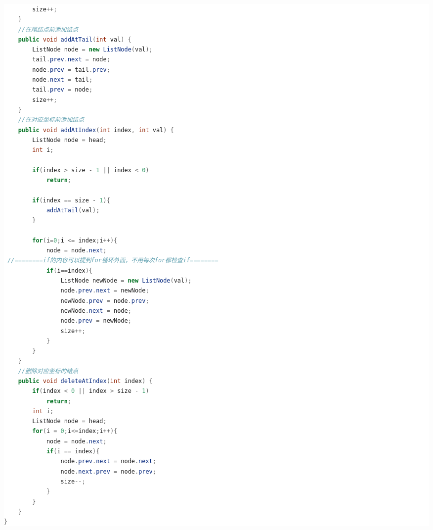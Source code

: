 ```java
        size++;
    }
    //在尾结点前添加结点
    public void addAtTail(int val) {
        ListNode node = new ListNode(val);
        tail.prev.next = node;
        node.prev = tail.prev;
        node.next = tail;
        tail.prev = node;
        size++;
    }
    //在对应坐标前添加结点
    public void addAtIndex(int index, int val) {
        ListNode node = head;
        int i;

        if(index > size - 1 || index < 0)
            return;

        if(index == size - 1){
            addAtTail(val);
        }

        for(i=0;i <= index;i++){
            node = node.next;
 //========if的内容可以提到for循环外面，不用每次for都检查if========
            if(i==index){
                ListNode newNode = new ListNode(val);
                node.prev.next = newNode;
                newNode.prev = node.prev;
                newNode.next = node;
                node.prev = newNode;
                size++;
            }
        }
    }
    //删除对应坐标的结点
    public void deleteAtIndex(int index) {
        if(index < 0 || index > size - 1)
            return;
        int i;
        ListNode node = head;
        for(i = 0;i<=index;i++){
            node = node.next;
            if(i == index){
                node.prev.next = node.next;
                node.next.prev = node.prev; 
                size--;
            }
        }
    }
}
```
